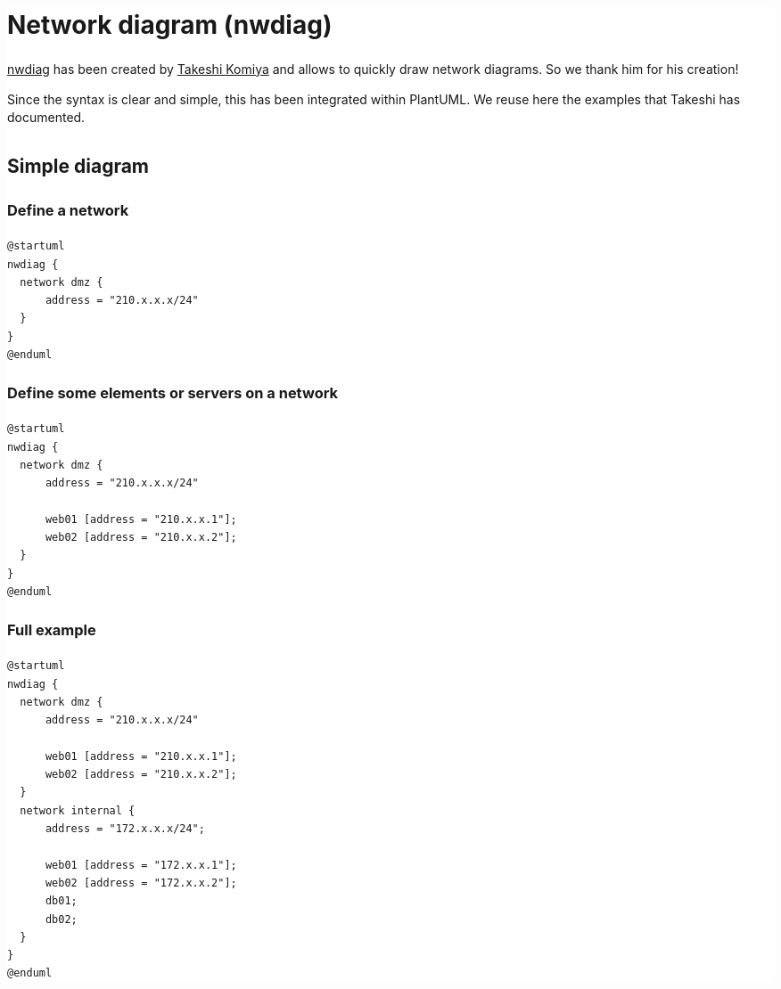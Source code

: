 # Network diagram (nwdiag)

[nwdiag](http://blockdiag.com/en/nwdiag/nwdiag-examples.html) has been created by [Takeshi Komiya](https://twitter.com/tk0miya) and allows to quickly draw network diagrams. So we thank him for his creation!

Since the syntax is clear and simple, this has been integrated within PlantUML.
We reuse here the examples that Takeshi has documented.


## Simple diagram

### Define a network
```plantuml
@startuml
nwdiag {
  network dmz {
      address = "210.x.x.x/24"
  }
}
@enduml
```

### Define some elements or servers on a network
```plantuml
@startuml
nwdiag {
  network dmz {
      address = "210.x.x.x/24"

      web01 [address = "210.x.x.1"];
      web02 [address = "210.x.x.2"];
  }
}
@enduml
```

### Full example
```plantuml
@startuml
nwdiag {
  network dmz {
      address = "210.x.x.x/24"

      web01 [address = "210.x.x.1"];
      web02 [address = "210.x.x.2"];
  }
  network internal {
      address = "172.x.x.x/24";

      web01 [address = "172.x.x.1"];
      web02 [address = "172.x.x.2"];
      db01;
      db02;
  }
}
@enduml
```
